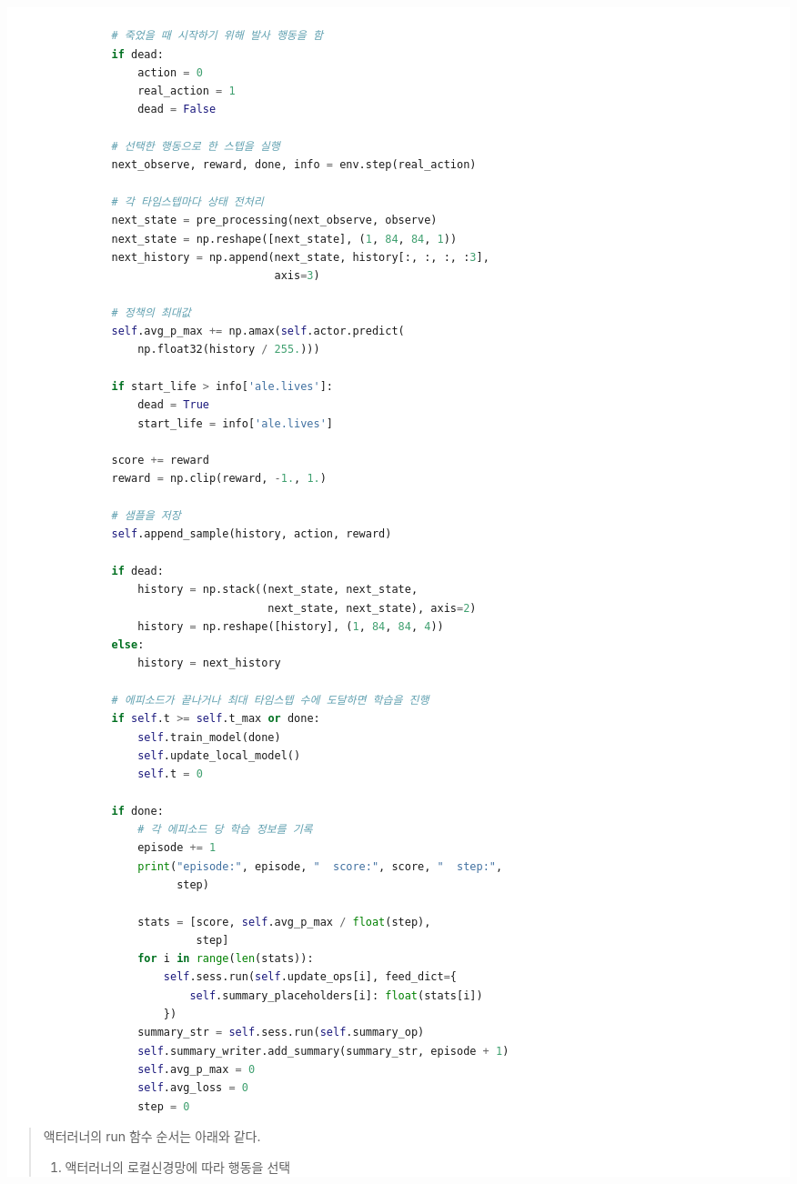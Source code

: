 ```python

                # 죽었을 때 시작하기 위해 발사 행동을 함
                if dead:
                    action = 0
                    real_action = 1
                    dead = False

                # 선택한 행동으로 한 스텝을 실행
                next_observe, reward, done, info = env.step(real_action)

                # 각 타임스텝마다 상태 전처리
                next_state = pre_processing(next_observe, observe)
                next_state = np.reshape([next_state], (1, 84, 84, 1))
                next_history = np.append(next_state, history[:, :, :, :3],
                                         axis=3)

                # 정책의 최대값
                self.avg_p_max += np.amax(self.actor.predict(
                    np.float32(history / 255.)))

                if start_life > info['ale.lives']:
                    dead = True
                    start_life = info['ale.lives']

                score += reward
                reward = np.clip(reward, -1., 1.)

                # 샘플을 저장
                self.append_sample(history, action, reward)

                if dead:
                    history = np.stack((next_state, next_state,
                                        next_state, next_state), axis=2)
                    history = np.reshape([history], (1, 84, 84, 4))
                else:
                    history = next_history

                # 에피소드가 끝나거나 최대 타임스텝 수에 도달하면 학습을 진행
                if self.t >= self.t_max or done:
                    self.train_model(done)
                    self.update_local_model()
                    self.t = 0

                if done:
                    # 각 에피소드 당 학습 정보를 기록
                    episode += 1
                    print("episode:", episode, "  score:", score, "  step:",
                          step)

                    stats = [score, self.avg_p_max / float(step),
                             step]
                    for i in range(len(stats)):
                        self.sess.run(self.update_ops[i], feed_dict={
                            self.summary_placeholders[i]: float(stats[i])
                        })
                    summary_str = self.sess.run(self.summary_op)
                    self.summary_writer.add_summary(summary_str, episode + 1)
                    self.avg_p_max = 0
                    self.avg_loss = 0
                    step = 0
```
> 액터러너의 run 함수 순서는 아래와 같다.
> 1. 액터러너의 로컬신경망에 따라 행동을 선택